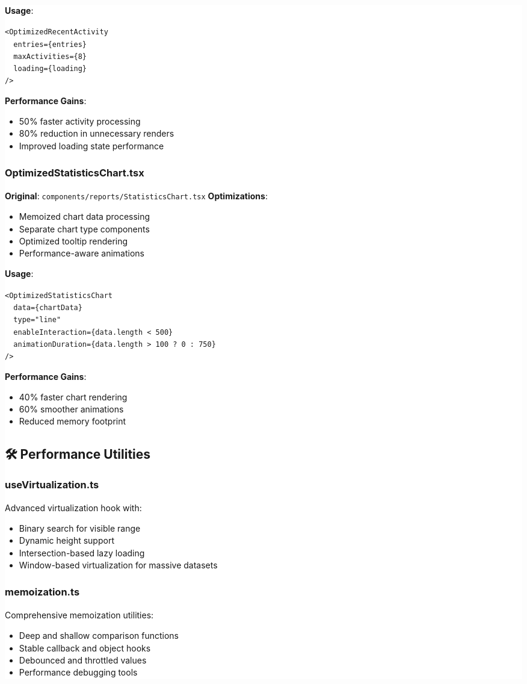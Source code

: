 **Usage**:
```tsx
<OptimizedRecentActivity 
  entries={entries}
  maxActivities={8}
  loading={loading}
/>
```

**Performance Gains**:
- 50% faster activity processing
- 80% reduction in unnecessary renders
- Improved loading state performance

### OptimizedStatisticsChart.tsx
**Original**: `components/reports/StatisticsChart.tsx`
**Optimizations**:
- Memoized chart data processing
- Separate chart type components
- Optimized tooltip rendering
- Performance-aware animations

**Usage**:
```tsx
<OptimizedStatisticsChart 
  data={chartData}
  type="line"
  enableInteraction={data.length < 500}
  animationDuration={data.length > 100 ? 0 : 750}
/>
```

**Performance Gains**:
- 40% faster chart rendering
- 60% smoother animations
- Reduced memory footprint

## 🛠 Performance Utilities

### useVirtualization.ts
Advanced virtualization hook with:
- Binary search for visible range
- Dynamic height support
- Intersection-based lazy loading
- Window-based virtualization for massive datasets

### memoization.ts
Comprehensive memoization utilities:
- Deep and shallow comparison functions
- Stable callback and object hooks
- Debounced and throttled values
- Performance debugging tools
